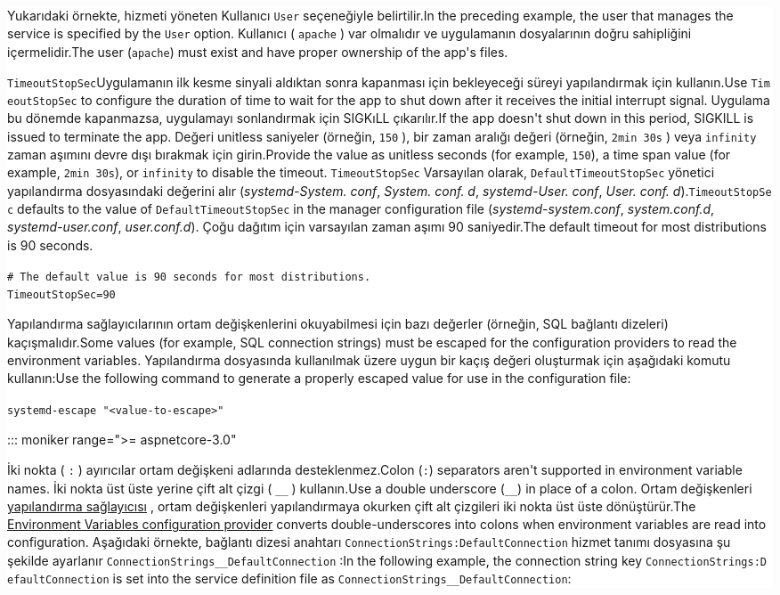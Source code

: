 ```
```

<span data-ttu-id="1a6b5-185">Yukarıdaki örnekte, hizmeti yöneten Kullanıcı `User` seçeneğiyle belirtilir.</span><span class="sxs-lookup"><span data-stu-id="1a6b5-185">In the preceding example, the user that manages the service is specified by the `User` option.</span></span> <span data-ttu-id="1a6b5-186">Kullanıcı ( `apache` ) var olmalıdır ve uygulamanın dosyalarının doğru sahipliğini içermelidir.</span><span class="sxs-lookup"><span data-stu-id="1a6b5-186">The user (`apache`) must exist and have proper ownership of the app's files.</span></span>

<span data-ttu-id="1a6b5-187">`TimeoutStopSec`Uygulamanın ilk kesme sinyali aldıktan sonra kapanması için bekleyeceği süreyi yapılandırmak için kullanın.</span><span class="sxs-lookup"><span data-stu-id="1a6b5-187">Use `TimeoutStopSec` to configure the duration of time to wait for the app to shut down after it receives the initial interrupt signal.</span></span> <span data-ttu-id="1a6b5-188">Uygulama bu dönemde kapanmazsa, uygulamayı sonlandırmak için SIGKıLL çıkarılır.</span><span class="sxs-lookup"><span data-stu-id="1a6b5-188">If the app doesn't shut down in this period, SIGKILL is issued to terminate the app.</span></span> <span data-ttu-id="1a6b5-189">Değeri unitless saniyeler (örneğin, `150` ), bir zaman aralığı değeri (örneğin, `2min 30s` ) veya `infinity` zaman aşımını devre dışı bırakmak için girin.</span><span class="sxs-lookup"><span data-stu-id="1a6b5-189">Provide the value as unitless seconds (for example, `150`), a time span value (for example, `2min 30s`), or `infinity` to disable the timeout.</span></span> <span data-ttu-id="1a6b5-190">`TimeoutStopSec` Varsayılan olarak, `DefaultTimeoutStopSec` yönetici yapılandırma dosyasındaki değerini alır (*systemd-System. conf*, *System. conf. d*, *systemd-User. conf*, *User. conf. d*).</span><span class="sxs-lookup"><span data-stu-id="1a6b5-190">`TimeoutStopSec` defaults to the value of `DefaultTimeoutStopSec` in the manager configuration file (*systemd-system.conf*, *system.conf.d*, *systemd-user.conf*, *user.conf.d*).</span></span> <span data-ttu-id="1a6b5-191">Çoğu dağıtım için varsayılan zaman aşımı 90 saniyedir.</span><span class="sxs-lookup"><span data-stu-id="1a6b5-191">The default timeout for most distributions is 90 seconds.</span></span>

```
# The default value is 90 seconds for most distributions.
TimeoutStopSec=90
```

<span data-ttu-id="1a6b5-192">Yapılandırma sağlayıcılarının ortam değişkenlerini okuyabilmesi için bazı değerler (örneğin, SQL bağlantı dizeleri) kaçışmalıdır.</span><span class="sxs-lookup"><span data-stu-id="1a6b5-192">Some values (for example, SQL connection strings) must be escaped for the configuration providers to read the environment variables.</span></span> <span data-ttu-id="1a6b5-193">Yapılandırma dosyasında kullanılmak üzere uygun bir kaçış değeri oluşturmak için aşağıdaki komutu kullanın:</span><span class="sxs-lookup"><span data-stu-id="1a6b5-193">Use the following command to generate a properly escaped value for use in the configuration file:</span></span>

```console
systemd-escape "<value-to-escape>"
```

::: moniker range=">= aspnetcore-3.0"

<span data-ttu-id="1a6b5-194">İki nokta ( `:` ) ayırıcılar ortam değişkeni adlarında desteklenmez.</span><span class="sxs-lookup"><span data-stu-id="1a6b5-194">Colon (`:`) separators aren't supported in environment variable names.</span></span> <span data-ttu-id="1a6b5-195">İki nokta üst üste yerine çift alt çizgi ( `__` ) kullanın.</span><span class="sxs-lookup"><span data-stu-id="1a6b5-195">Use a double underscore (`__`) in place of a colon.</span></span> <span data-ttu-id="1a6b5-196">Ortam değişkenleri [yapılandırma sağlayıcısı](xref:fundamentals/configuration/index#environment-variables-configuration-provider) , ortam değişkenleri yapılandırmaya okurken çift alt çizgileri iki nokta üst üste dönüştürür.</span><span class="sxs-lookup"><span data-stu-id="1a6b5-196">The [Environment Variables configuration provider](xref:fundamentals/configuration/index#environment-variables-configuration-provider) converts double-underscores into colons when environment variables are read into configuration.</span></span> <span data-ttu-id="1a6b5-197">Aşağıdaki örnekte, bağlantı dizesi anahtarı `ConnectionStrings:DefaultConnection` hizmet tanımı dosyasına şu şekilde ayarlanır `ConnectionStrings__DefaultConnection` :</span><span class="sxs-lookup"><span data-stu-id="1a6b5-197">In the following example, the connection string key `ConnectionStrings:DefaultConnection` is set into the service definition file as `ConnectionStrings__DefaultConnection`:</span></span>
